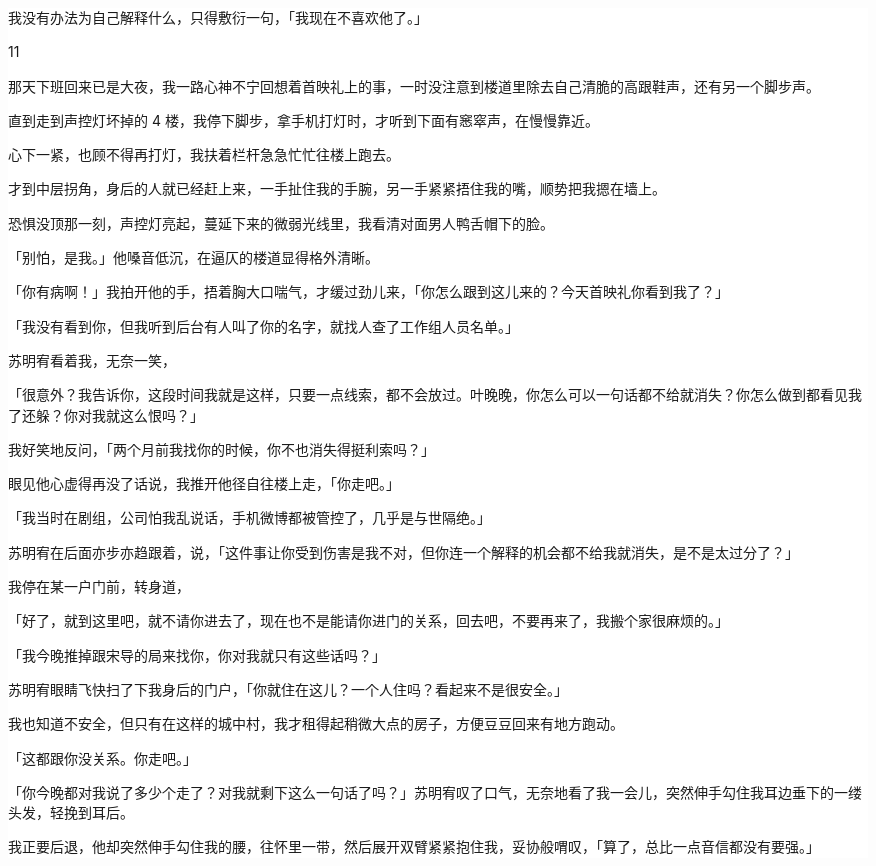
我没有办法为自己解释什么，只得敷衍一句，「我现在不喜欢他了。」


11


那天下班回来已是大夜，我一路心神不宁回想着首映礼上的事，一时没注意到楼道里除去自己清脆的高跟鞋声，还有另一个脚步声。


直到走到声控灯坏掉的 4 楼，我停下脚步，拿手机打灯时，才听到下面有窸窣声，在慢慢靠近。


心下一紧，也顾不得再打灯，我扶着栏杆急急忙忙往楼上跑去。


才到中层拐角，身后的人就已经赶上来，一手扯住我的手腕，另一手紧紧捂住我的嘴，顺势把我摁在墙上。


恐惧没顶那一刻，声控灯亮起，蔓延下来的微弱光线里，我看清对面男人鸭舌帽下的脸。


「别怕，是我。」他嗓音低沉，在逼仄的楼道显得格外清晰。


「你有病啊！」我拍开他的手，捂着胸大口喘气，才缓过劲儿来，「你怎么跟到这儿来的？今天首映礼你看到我了？」


「我没有看到你，但我听到后台有人叫了你的名字，就找人查了工作组人员名单。」


苏明宥看着我，无奈一笑，


「很意外？我告诉你，这段时间我就是这样，只要一点线索，都不会放过。叶晚晚，你怎么可以一句话都不给就消失？你怎么做到都看见我了还躲？你对我就这么恨吗？」


我好笑地反问，「两个月前我找你的时候，你不也消失得挺利索吗？」


眼见他心虚得再没了话说，我推开他径自往楼上走，「你走吧。」


「我当时在剧组，公司怕我乱说话，手机微博都被管控了，几乎是与世隔绝。」


苏明宥在后面亦步亦趋跟着，说，「这件事让你受到伤害是我不对，但你连一个解释的机会都不给我就消失，是不是太过分了？」


我停在某一户门前，转身道，


「好了，就到这里吧，就不请你进去了，现在也不是能请你进门的关系，回去吧，不要再来了，我搬个家很麻烦的。」


「我今晚推掉跟宋导的局来找你，你对我就只有这些话吗？」


苏明宥眼睛飞快扫了下我身后的门户，「你就住在这儿？一个人住吗？看起来不是很安全。」


我也知道不安全，但只有在这样的城中村，我才租得起稍微大点的房子，方便豆豆回来有地方跑动。


「这都跟你没关系。你走吧。」


「你今晚都对我说了多少个走了？对我就剩下这么一句话了吗？」苏明宥叹了口气，无奈地看了我一会儿，突然伸手勾住我耳边垂下的一缕头发，轻挽到耳后。


我正要后退，他却突然伸手勾住我的腰，往怀里一带，然后展开双臂紧紧抱住我，妥协般喟叹，「算了，总比一点音信都没有要强。」

